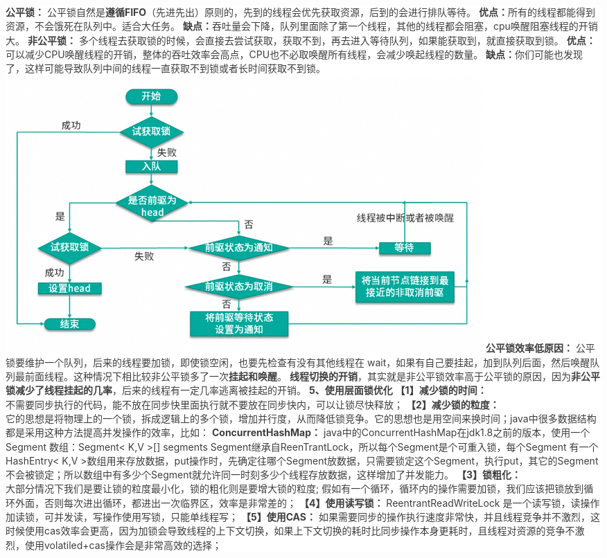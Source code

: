 **<font style="color:rgb(62, 62, 62);">公平锁：</font>**
<font style="color:rgb(62, 62, 62);">公平锁自然是</font>**<font style="color:rgb(62, 62, 62);">遵循FIFO</font>**<font style="color:rgb(62, 62, 62);">（先进先出）原则的，先到的线程会优先获取资源，后到的会进行排队等待。</font>
**<font style="color:rgb(62, 62, 62);">优点：</font>**<font style="color:rgb(62, 62, 62);">所有的线程都能得到资源，不会饿死在队列中。适合大任务。</font>
**<font style="color:rgb(62, 62, 62);">缺点：</font>**<font style="color:rgb(62, 62, 62);">吞吐量会下降，队列里面除了第一个线程，其他的线程都会阻塞，cpu唤醒阻塞线程的开销大。</font>
**<font style="color:rgb(62, 62, 62);">非公平锁：</font>**
<font style="color:rgb(62, 62, 62);">多个线程去获取锁的时候，会直接去尝试获取，获取不到，再去进入等待队列，如果能获取到，就直接获取到锁。</font>
**<font style="color:rgb(62, 62, 62);">优点：</font>**<font style="color:rgb(62, 62, 62);">可以减少CPU唤醒线程的开销，整体的吞吐效率会高点，CPU也不必取唤醒所有线程，会减少唤起线程的数量。</font>
**<font style="color:rgb(62, 62, 62);">缺点：</font>**<font style="color:rgb(62, 62, 62);">你们可能也发现了，这样可能导致队列中间的线程一直获取不到锁或者长时间获取不到锁。</font>
![1714393304760-eef3b670-35f5-42e0-b8ef-24b9160f7983.png](./img/MrWCPHiFI2vomXoV/1714393304760-eef3b670-35f5-42e0-b8ef-24b9160f7983-868685.png)
**<font style="color:rgb(62, 62, 62);">公平锁效率低原因：</font>**
<font style="color:rgb(62, 62, 62);">公平锁要维护一个队列，后来的线程要加锁，即使锁空闲，也要先检查有没有其他线程在 wait，如果有自己要挂起，加到队列后面，然后唤醒队列最前面线程。这种情况下相比较非公平锁多了一次</font>**<font style="color:rgb(62, 62, 62);">挂起和唤醒</font>**<font style="color:rgb(62, 62, 62);">。</font>
**<font style="color:rgb(62, 62, 62);">线程切换的开销</font>**<font style="color:rgb(62, 62, 62);">，其实就是非公平锁效率高于公平锁的原因，因为</font>**<font style="color:rgb(62, 62, 62);">非公平锁减少了线程挂起的几率</font>**<font style="color:rgb(62, 62, 62);">，后来的线程有一定几率逃离被挂起的开销。</font>
**<font style="color:rgb(62, 62, 62);">5、使用层面锁优化</font>**
**<font style="color:rgb(62, 62, 62);">【1】减少锁的时间：</font>**<font style="color:rgb(62, 62, 62);">  
</font><font style="color:rgb(62, 62, 62);">不需要同步执行的代码，能不放在同步快里面执行就不要放在同步快内，可以让锁尽快释放；</font>
**<font style="color:rgb(62, 62, 62);">【2】减少锁的粒度：</font>**<font style="color:rgb(62, 62, 62);">  
</font><font style="color:rgb(62, 62, 62);">它的思想是将物理上的一个锁，拆成逻辑上的多个锁，增加并行度，从而降低锁竞争。它的思想也是用空间来换时间；java中很多数据结构都是采用这种方法提高并发操作的效率，比如：</font>
**<font style="color:rgb(62, 62, 62);">ConcurrentHashMap：</font>**
<font style="color:rgb(62, 62, 62);">java中的ConcurrentHashMap在jdk1.8之前的版本，使用一个Segment 数组：Segment< K,V >[] segments</font>
<font style="color:rgb(62, 62, 62);">Segment继承自ReenTrantLock，所以每个Segment是个可重入锁，每个Segment 有一个HashEntry< K,V >数组用来存放数据，put操作时，先确定往哪个Segment放数据，只需要锁定这个Segment，执行put，其它的Segment不会被锁定；所以数组中有多少个Segment就允许同一时刻多少个线程存放数据，这样增加了并发能力。</font>
**<font style="color:rgb(62, 62, 62);">【3】锁粗化：</font>**<font style="color:rgb(62, 62, 62);">  
</font><font style="color:rgb(62, 62, 62);">大部分情况下我们是要让锁的粒度最小化，锁的粗化则是要增大锁的粒度; </font>
<font style="color:rgb(62, 62, 62);">假如有一个循环，循环内的操作需要加锁，我们应该把锁放到循环外面，否则每次进出循环，都进出一次临界区，效率是非常差的；</font>
**<font style="color:rgb(62, 62, 62);">【4】使用读写锁：</font>**
<font style="color:rgb(62, 62, 62);">ReentrantReadWriteLock 是一个读写锁，读操作加读锁，可并发读，写操作使用写锁，只能单线程写；</font>
**<font style="color:rgb(62, 62, 62);">【5】使用CAS：</font>**
<font style="color:rgb(62, 62, 62);">如果需要同步的操作执行速度非常快，并且线程竞争并不激烈，这时候使用cas效率会更高，因为加锁会导致线程的上下文切换，如果上下文切换的耗时比同步操作本身更耗时，且线程对资源的竞争不激烈，使用volatiled+cas操作会是非常高效的选择；</font>